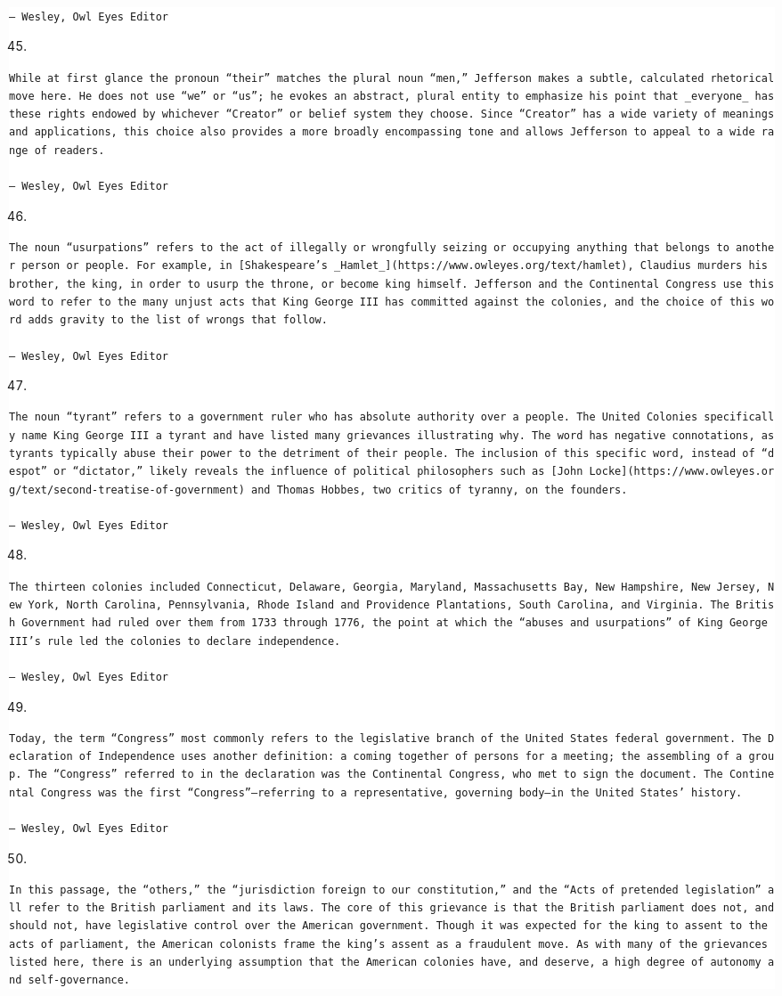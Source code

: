     — Wesley, Owl Eyes Editor
45.  [](#root-4/128756)
    
    While at first glance the pronoun “their” matches the plural noun “men,” Jefferson makes a subtle, calculated rhetorical move here. He does not use “we” or “us”; he evokes an abstract, plural entity to emphasize his point that _everyone_ has these rights endowed by whichever “Creator” or belief system they choose. Since “Creator” has a wide variety of meanings and applications, this choice also provides a more broadly encompassing tone and allows Jefferson to appeal to a wide range of readers.
    
    — Wesley, Owl Eyes Editor
46.  [](#root-4/128748)
    
    The noun “usurpations” refers to the act of illegally or wrongfully seizing or occupying anything that belongs to another person or people. For example, in [Shakespeare’s _Hamlet_](https://www.owleyes.org/text/hamlet), Claudius murders his brother, the king, in order to usurp the throne, or become king himself. Jefferson and the Continental Congress use this word to refer to the many unjust acts that King George III has committed against the colonies, and the choice of this word adds gravity to the list of wrongs that follow.
    
    — Wesley, Owl Eyes Editor
47.  [](#root-60/128746)
    
    The noun “tyrant” refers to a government ruler who has absolute authority over a people. The United Colonies specifically name King George III a tyrant and have listed many grievances illustrating why. The word has negative connotations, as tyrants typically abuse their power to the detriment of their people. The inclusion of this specific word, instead of “despot” or “dictator,” likely reveals the influence of political philosophers such as [John Locke](https://www.owleyes.org/text/second-treatise-of-government) and Thomas Hobbes, two critics of tyranny, on the founders.
    
    — Wesley, Owl Eyes Editor
48.  [](#root-4/128736)
    
    The thirteen colonies included Connecticut, Delaware, Georgia, Maryland, Massachusetts Bay, New Hampshire, New Jersey, New York, North Carolina, Pennsylvania, Rhode Island and Providence Plantations, South Carolina, and Virginia. The British Government had ruled over them from 1733 through 1776, the point at which the “abuses and usurpations” of King George III’s rule led the colonies to declare independence.
    
    — Wesley, Owl Eyes Editor
49.  [](#root-3/128734)
    
    Today, the term “Congress” most commonly refers to the legislative branch of the United States federal government. The Declaration of Independence uses another definition: a coming together of persons for a meeting; the assembling of a group. The “Congress” referred to in the declaration was the Continental Congress, who met to sign the document. The Continental Congress was the first “Congress”—referring to a representative, governing body—in the United States’ history.
    
    — Wesley, Owl Eyes Editor
50.  [](#root-30/128344)
    
    In this passage, the “others,” the “jurisdiction foreign to our constitution,” and the “Acts of pretended legislation” all refer to the British parliament and its laws. The core of this grievance is that the British parliament does not, and should not, have legislative control over the American government. Though it was expected for the king to assent to the acts of parliament, the American colonists frame the king’s assent as a fraudulent move. As with many of the grievances listed here, there is an underlying assumption that the American colonies have, and deserve, a high degree of autonomy and self-governance.
    